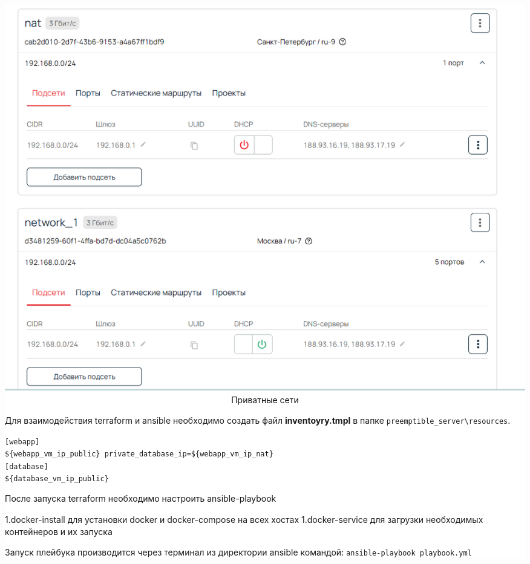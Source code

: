<p align="center">
<img width=100% src = "./img/private_networks.png">
Приватные сети
</p>

Для взаимодействия terraform и ansible необходимо создать файл **inventoyry.tmpl** в папке `preemptible_server\resources`.
```tmpl
[webapp]
${webapp_vm_ip_public} private_database_ip=${webapp_vm_ip_nat}
[database]
${database_vm_ip_public}
```

После запуска terraform необходимо настроить ansible-playbook

1.docker-install для установки docker и docker-compose на всех хостах
1.docker-service для загрузки необходимых контейнеров и их запуска

Запуск плейбука производится через терминал из директории ansible командой:
`ansible-playbook playbook.yml`

